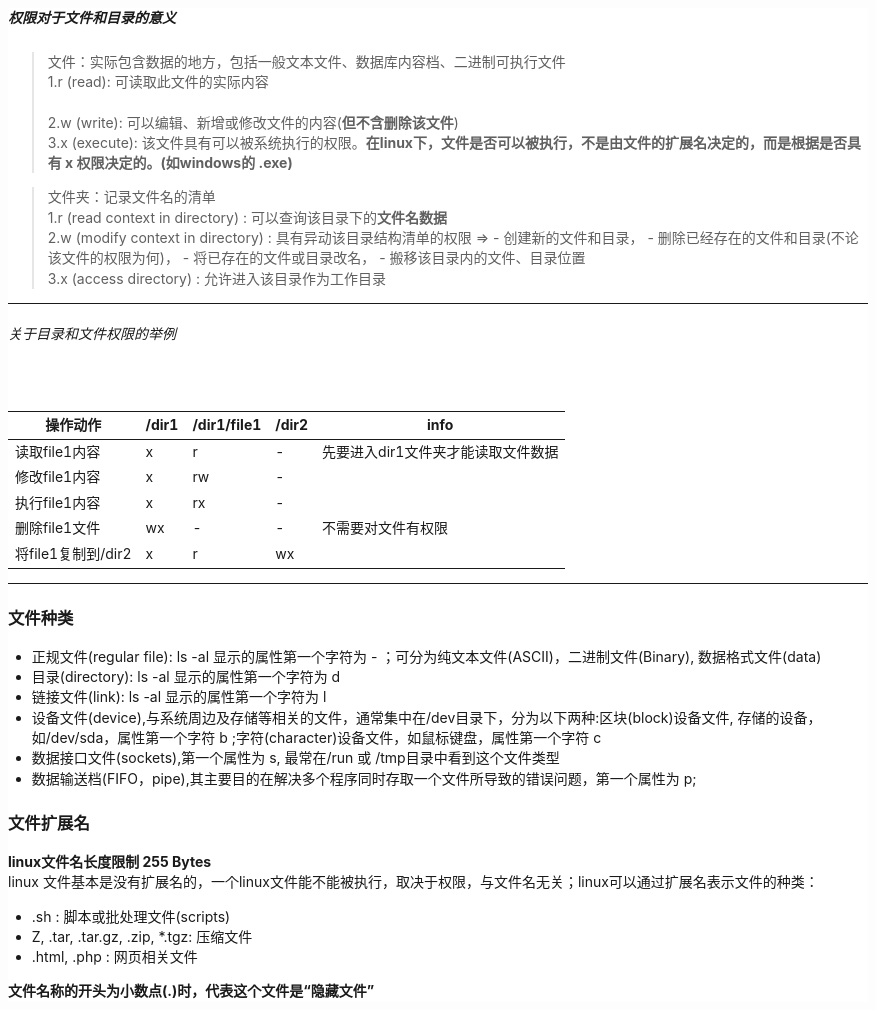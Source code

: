 ##### 权限对于文件和目录的意义
> 文件：实际包含数据的地方，包括一般文本文件、数据库内容档、二进制可执行文件
><br />
>1.r (read): 可读取此文件的实际内容
><br />  
>2.w (write): 可以编辑、新增或修改文件的内容(**但不含删除该文件**)
><br />
>3.x (execute): 该文件具有可以被系统执行的权限。**在linux下，文件是否可以被执行，不是由文件的扩展名决定的，而是根据是否具有 x 权限决定的。(如windows的 .exe)**

>文件夹：记录文件名的清单<br />
> 1.r (read context in directory) : 可以查询该目录下的**文件名数据** <br />
> 2.w (modify context in directory) : 具有异动该目录结构清单的权限 => - 创建新的文件和目录， - 删除已经存在的文件和目录(不论该文件的权限为何)， - 将已存在的文件或目录改名， - 搬移该目录内的文件、目录位置<br />
>3.x (access directory) : 允许进入该目录作为工作目录  <br/>
-----
 ###### 关于目录和文件权限的举例
 <br />

  | 操作动作 | /dir1 | /dir1/file1 | /dir2 | info |
  | - | - | - | - | - |
  | 读取file1内容 | x | r | - | 先要进入dir1文件夹才能读取文件数据
  | 修改file1内容 | x | rw | - |
  | 执行file1内容 | x | rx | - |
  | 删除file1文件 | wx | - | - | 不需要对文件有权限
  | 将file1复制到/dir2 | x | r | wx | 


---
### 文件种类
 - 正规文件(regular file): ls -al 显示的属性第一个字符为 - ；可分为纯文本文件(ASCII)，二进制文件(Binary), 数据格式文件(data)
 - 目录(directory): ls -al 显示的属性第一个字符为 d
 - 链接文件(link): ls -al 显示的属性第一个字符为 l
 - 设备文件(device),与系统周边及存储等相关的文件，通常集中在/dev目录下，分为以下两种:区块(block)设备文件, 存储的设备，如/dev/sda，属性第一个字符 b ;字符(character)设备文件，如鼠标键盘，属性第一个字符 c
 - 数据接口文件(sockets),第一个属性为 s, 最常在/run 或 /tmp目录中看到这个文件类型
 - 数据输送档(FIFO，pipe),其主要目的在解决多个程序同时存取一个文件所导致的错误问题，第一个属性为 p;

### 文件扩展名
**linux文件名长度限制 255 Bytes**<br />
 linux 文件基本是没有扩展名的，一个linux文件能不能被执行，取决于权限，与文件名无关；linux可以通过扩展名表示文件的种类：
 - .sh : 脚本或批处理文件(scripts)
 -  Z, .tar, .tar.gz, .zip, *.tgz: 压缩文件
 - .html, .php : 网页相关文件

**文件名称的开头为小数点(.)时，代表这个文件是“隐藏文件”**

